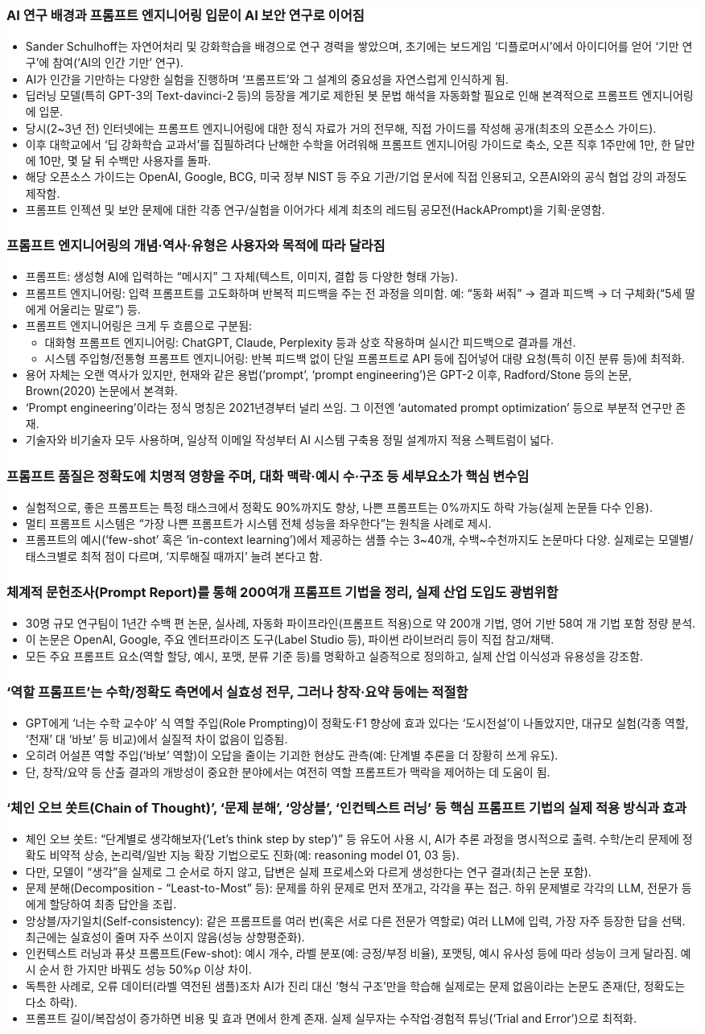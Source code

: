 ### AI 연구 배경과 프롬프트 엔지니어링 입문이 AI 보안 연구로 이어짐

- Sander Schulhoff는 자연어처리 및 강화학습을 배경으로 연구 경력을 쌓았으며, 초기에는 보드게임 ‘디플로머시’에서 아이디어를 얻어 ‘기만 연구’에 참여(‘AI의 인간 기만’ 연구).
- AI가 인간을 기만하는 다양한 실험을 진행하며 ‘프롬프트’와 그 설계의 중요성을 자연스럽게 인식하게 됨.
- 딥러닝 모델(특히 GPT-3의 Text-davinci-2 등)의 등장을 계기로 제한된 봇 문법 해석을 자동화할 필요로 인해 본격적으로 프롬프트 엔지니어링에 입문.
- 당시(2~3년 전) 인터넷에는 프롬프트 엔지니어링에 대한 정식 자료가 거의 전무해, 직접 가이드를 작성해 공개(최초의 오픈소스 가이드).
- 이후 대학교에서 ‘딥 강화학습 교과서’를 집필하려다 난해한 수학을 어려워해 프롬프트 엔지니어링 가이드로 축소, 오픈 직후 1주만에 1만, 한 달만에 10만, 몇 달 뒤 수백만 사용자를 돌파.
- 해당 오픈소스 가이드는 OpenAI, Google, BCG, 미국 정부 NIST 등 주요 기관/기업 문서에 직접 인용되고, 오픈AI와의 공식 협업 강의 과정도 제작함.
- 프롬프트 인젝션 및 보안 문제에 대한 각종 연구/실험을 이어가다 세계 최초의 레드팀 공모전(HackAPrompt)을 기획·운영함.

### 프롬프트 엔지니어링의 개념·역사·유형은 사용자와 목적에 따라 달라짐

- 프롬프트: 생성형 AI에 입력하는 “메시지” 그 자체(텍스트, 이미지, 결합 등 다양한 형태 가능).
- 프롬프트 엔지니어링: 입력 프롬프트를 고도화하며 반복적 피드백을 주는 전 과정을 의미함. 예: “동화 써줘” → 결과 피드백 → 더 구체화(“5세 딸에게 어울리는 말로”) 등.
- 프롬프트 엔지니어링은 크게 두 흐름으로 구분됨:
    - 대화형 프롬프트 엔지니어링: ChatGPT, Claude, Perplexity 등과 상호 작용하며 실시간 피드백으로 결과를 개선.
    - 시스템 주입형/전통형 프롬프트 엔지니어링: 반복 피드백 없이 단일 프롬프트로 API 등에 집어넣어 대량 요청(특히 이진 분류 등)에 최적화.
- 용어 자체는 오랜 역사가 있지만, 현재와 같은 용법(‘prompt’, ‘prompt engineering’)은 GPT-2 이후, Radford/Stone 등의 논문, Brown(2020) 논문에서 본격화.
- ‘Prompt engineering’이라는 정식 명칭은 2021년경부터 널리 쓰임. 그 이전엔 ‘automated prompt optimization’ 등으로 부분적 연구만 존재.
- 기술자와 비기술자 모두 사용하며, 일상적 이메일 작성부터 AI 시스템 구축용 정밀 설계까지 적용 스펙트럼이 넓다.

### 프롬프트 품질은 정확도에 치명적 영향을 주며, 대화 맥락·예시 수·구조 등 세부요소가 핵심 변수임

- 실험적으로, 좋은 프롬프트는 특정 태스크에서 정확도 90%까지도 향상, 나쁜 프롬프트는 0%까지도 하락 가능(실제 논문들 다수 인용).
- 멀티 프롬프트 시스템은 “가장 나쁜 프롬프트가 시스템 전체 성능을 좌우한다”는 원칙을 사례로 제시.
- 프롬프트의 예시(‘few-shot’ 혹은 ‘in-context learning’)에서 제공하는 샘플 수는 3~40개, 수백~수천까지도 논문마다 다양. 실제로는 모델별/태스크별로 최적 점이 다르며, ‘지루해질 때까지’ 늘려 본다고 함.

### 체계적 문헌조사(Prompt Report)를 통해 200여개 프롬프트 기법을 정리, 실제 산업 도입도 광범위함

- 30명 규모 연구팀이 1년간 수백 편 논문, 실사례, 자동화 파이프라인(프롬프트 적용)으로 약 200개 기법, 영어 기반 58여 개 기법 포함 정량 분석.
- 이 논문은 OpenAI, Google, 주요 엔터프라이즈 도구(Label Studio 등), 파이썬 라이브러리 등이 직접 참고/채택.
- 모든 주요 프롬프트 요소(역할 할당, 예시, 포맷, 분류 기준 등)를 명확하고 실증적으로 정의하고, 실제 산업 이식성과 유용성을 강조함.

### ‘역할 프롬프트’는 수학/정확도 측면에서 실효성 전무, 그러나 창작·요약 등에는 적절함

- GPT에게 ‘너는 수학 교수야’ 식 역할 주입(Role Prompting)이 정확도·F1 향상에 효과 있다는 ‘도시전설’이 나돌았지만, 대규모 실험(각종 역할, ‘천재’ 대 ‘바보’ 등 비교)에서 실질적 차이 없음이 입증됨.
- 오히려 어설픈 역할 주입(‘바보’ 역할)이 오답을 줄이는 기괴한 현상도 관측(예: 단계별 추론을 더 장황히 쓰게 유도).
- 단, 창작/요약 등 산출 결과의 개방성이 중요한 분야에서는 여전히 역할 프롬프트가 맥락을 제어하는 데 도움이 됨.

### ‘체인 오브 쏫트(Chain of Thought)’, ‘문제 분해’, ‘앙상블’, ‘인컨텍스트 러닝’ 등 핵심 프롬프트 기법의 실제 적용 방식과 효과

- 체인 오브 쏫트: “단계별로 생각해보자(‘Let’s think step by step’)” 등 유도어 사용 시, AI가 추론 과정을 명시적으로 출력. 수학/논리 문제에 정확도 비약적 상승, 논리력/일반 지능 확장 기법으로도 진화(예: reasoning model 01, 03 등).
- 다만, 모델이 “생각”을 실제로 그 순서로 하지 않고, 답변은 실제 프로세스와 다르게 생성한다는 연구 결과(최근 논문 포함).
- 문제 분해(Decomposition - “Least-to-Most” 등): 문제를 하위 문제로 먼저 쪼개고, 각각을 푸는 접근. 하위 문제별로 각각의 LLM, 전문가 등에게 할당하여 최종 답안을 조립.
- 앙상블/자기일치(Self-consistency): 같은 프롬프트를 여러 번(혹은 서로 다른 전문가 역할로) 여러 LLM에 입력, 가장 자주 등장한 답을 선택. 최근에는 실효성이 줄며 자주 쓰이지 않음(성능 상향평준화).
- 인컨텍스트 러닝과 퓨샷 프롬프트(Few-shot): 예시 개수, 라벨 분포(예: 긍정/부정 비율), 포맷팅, 예시 유사성 등에 따라 성능이 크게 달라짐. 예시 순서 한 가지만 바꿔도 성능 50%p 이상 차이.
- 독특한 사례로, 오류 데이터(라벨 역전된 샘플)조차 AI가 진리 대신 ‘형식 구조’만을 학습해 실제로는 문제 없음이라는 논문도 존재(단, 정확도는 다소 하락).
- 프롬프트 길이/복잡성이 증가하면 비용 및 효과 면에서 한계 존재. 실제 실무자는 수작업·경험적 튜닝(‘Trial and Error’)으로 최적화.
